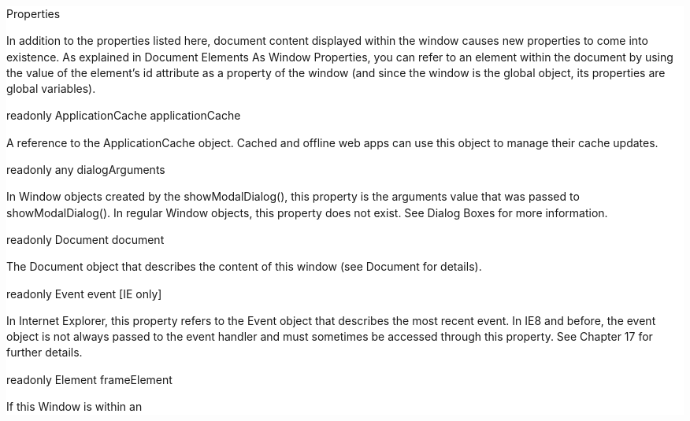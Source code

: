 Properties

In addition to the properties listed here, document content displayed within the window causes new properties to come into existence. As explained in Document Elements As Window Properties, you can refer to an element within the document by using the value of the element’s id attribute as a property of the window (and since the window is the global object, its properties are global variables).

readonly ApplicationCache applicationCache

A reference to the ApplicationCache object. Cached and offline web apps can use this object to manage their cache updates.

readonly any dialogArguments

In Window objects created by the showModalDialog(), this property is the arguments value that was passed to showModalDialog(). In regular Window objects, this property does not exist. See Dialog Boxes for more information.

readonly Document document

The Document object that describes the content of this window (see Document for details).

readonly Event event [IE only]

In Internet Explorer, this property refers to the Event object that describes the most recent event. In IE8 and before, the event object is not always passed to the event handler and must sometimes be accessed through this property. See Chapter 17 for further details.

readonly Element frameElement

If this Window is within an <iframe>, this property refers to that IFrame element. For top-level windows, this property is null.

readonly Window frames

This property, like the self and window properties, refers to the Window object itself. Every Window object is an array-like object of the frames contained within it. Instead of writing w[0] to refer to the first frame within a window w, this property allows you to more clearly write w.frames[0].

readonly History history

The History object of this window. See History.

readonly long innerHeight

readonly long innerWidth

The height and width, in pixels, of the document display area of this window. These properties are not supported in IE8 and before. See Example 15-9 for an example.

readonly unsigned long length

The number of frames contained in this window. See frames.

readonly Storage localStorage

This property refers to a Storage object that provides client-side storage for name/value pairs. Data stored through localStorage is visible to and shared with any documents with the same origin, and persists until deleted by the user or by a script. See also sessionStorage and localStorage and sessionStorage.
